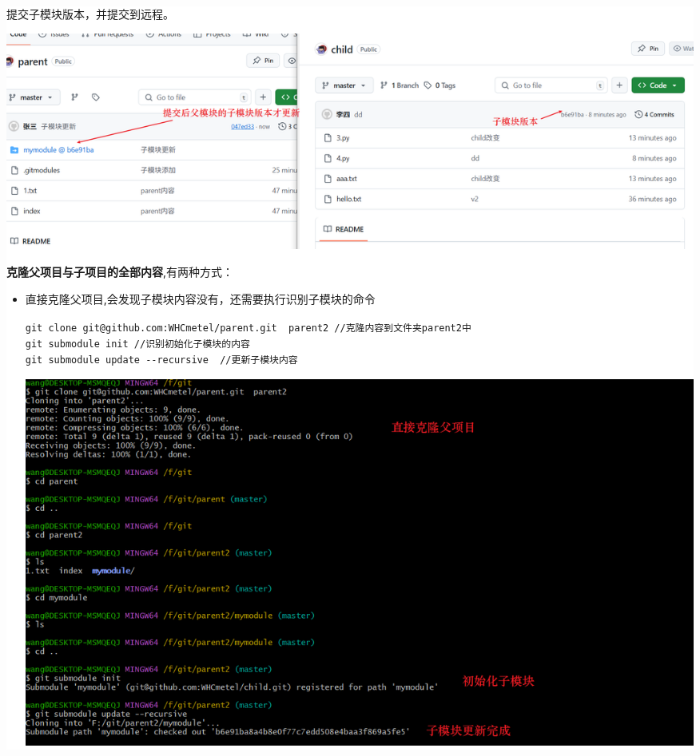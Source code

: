 提交子模块版本，并提交到远程。

![image-20250519165821617](./assets/image-20250519165821617.png)

**克隆父项目与子项目的全部内容**,有两种方式：

+ 直接克隆父项目,会发现子模块内容没有，还需要执行识别子模块的命令

  ```console
  git clone git@github.com:WHCmetel/parent.git  parent2 //克隆内容到文件夹parent2中
  git submodule init //识别初始化子模块的内容
  git submodule update --recursive  //更新子模块内容
  ```

  ![image-20250519170920181](./assets/image-20250519170920181.png)
